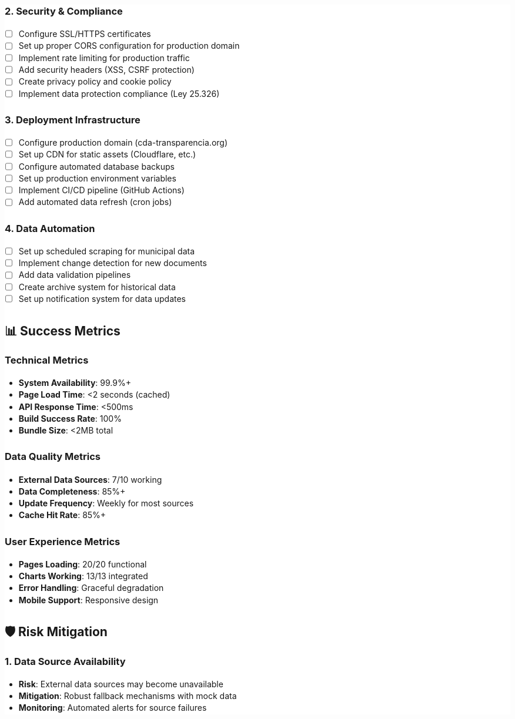 ### 2. Security & Compliance
- [ ] Configure SSL/HTTPS certificates
- [ ] Set up proper CORS configuration for production domain
- [ ] Implement rate limiting for production traffic
- [ ] Add security headers (XSS, CSRF protection)
- [ ] Create privacy policy and cookie policy
- [ ] Implement data protection compliance (Ley 25.326)

### 3. Deployment Infrastructure
- [ ] Configure production domain (cda-transparencia.org)
- [ ] Set up CDN for static assets (Cloudflare, etc.)
- [ ] Configure automated database backups
- [ ] Set up production environment variables
- [ ] Implement CI/CD pipeline (GitHub Actions)
- [ ] Add automated data refresh (cron jobs)

### 4. Data Automation
- [ ] Set up scheduled scraping for municipal data
- [ ] Implement change detection for new documents
- [ ] Add data validation pipelines
- [ ] Create archive system for historical data
- [ ] Set up notification system for data updates

## 📊 Success Metrics

### Technical Metrics
- **System Availability**: 99.9%+
- **Page Load Time**: <2 seconds (cached)
- **API Response Time**: <500ms
- **Build Success Rate**: 100%
- **Bundle Size**: <2MB total

### Data Quality Metrics
- **External Data Sources**: 7/10 working
- **Data Completeness**: 85%+
- **Update Frequency**: Weekly for most sources
- **Cache Hit Rate**: 85%+

### User Experience Metrics
- **Pages Loading**: 20/20 functional
- **Charts Working**: 13/13 integrated
- **Error Handling**: Graceful degradation
- **Mobile Support**: Responsive design

## 🛡️ Risk Mitigation

### 1. Data Source Availability
- **Risk**: External data sources may become unavailable
- **Mitigation**: Robust fallback mechanisms with mock data
- **Monitoring**: Automated alerts for source failures
